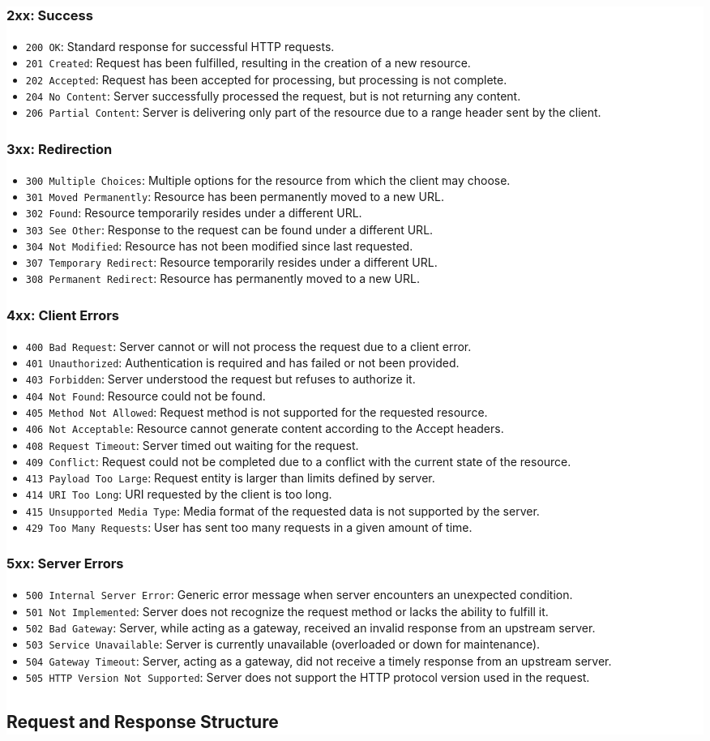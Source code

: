 ### 2xx: Success

- `200 OK`: Standard response for successful HTTP requests.
- `201 Created`: Request has been fulfilled, resulting in the creation of a new resource.
- `202 Accepted`: Request has been accepted for processing, but processing is not complete.
- `204 No Content`: Server successfully processed the request, but is not returning any content.
- `206 Partial Content`: Server is delivering only part of the resource due to a range header sent by the client.

### 3xx: Redirection

- `300 Multiple Choices`: Multiple options for the resource from which the client may choose.
- `301 Moved Permanently`: Resource has been permanently moved to a new URL.
- `302 Found`: Resource temporarily resides under a different URL.
- `303 See Other`: Response to the request can be found under a different URL.
- `304 Not Modified`: Resource has not been modified since last requested.
- `307 Temporary Redirect`: Resource temporarily resides under a different URL.
- `308 Permanent Redirect`: Resource has permanently moved to a new URL.

### 4xx: Client Errors

- `400 Bad Request`: Server cannot or will not process the request due to a client error.
- `401 Unauthorized`: Authentication is required and has failed or not been provided.
- `403 Forbidden`: Server understood the request but refuses to authorize it.
- `404 Not Found`: Resource could not be found.
- `405 Method Not Allowed`: Request method is not supported for the requested resource.
- `406 Not Acceptable`: Resource cannot generate content according to the Accept headers.
- `408 Request Timeout`: Server timed out waiting for the request.
- `409 Conflict`: Request could not be completed due to a conflict with the current state of the resource.
- `413 Payload Too Large`: Request entity is larger than limits defined by server.
- `414 URI Too Long`: URI requested by the client is too long.
- `415 Unsupported Media Type`: Media format of the requested data is not supported by the server.
- `429 Too Many Requests`: User has sent too many requests in a given amount of time.

### 5xx: Server Errors

- `500 Internal Server Error`: Generic error message when server encounters an unexpected condition.
- `501 Not Implemented`: Server does not recognize the request method or lacks the ability to fulfill it.
- `502 Bad Gateway`: Server, while acting as a gateway, received an invalid response from an upstream server.
- `503 Service Unavailable`: Server is currently unavailable (overloaded or down for maintenance).
- `504 Gateway Timeout`: Server, acting as a gateway, did not receive a timely response from an upstream server.
- `505 HTTP Version Not Supported`: Server does not support the HTTP protocol version used in the request.

## Request and Response Structure
